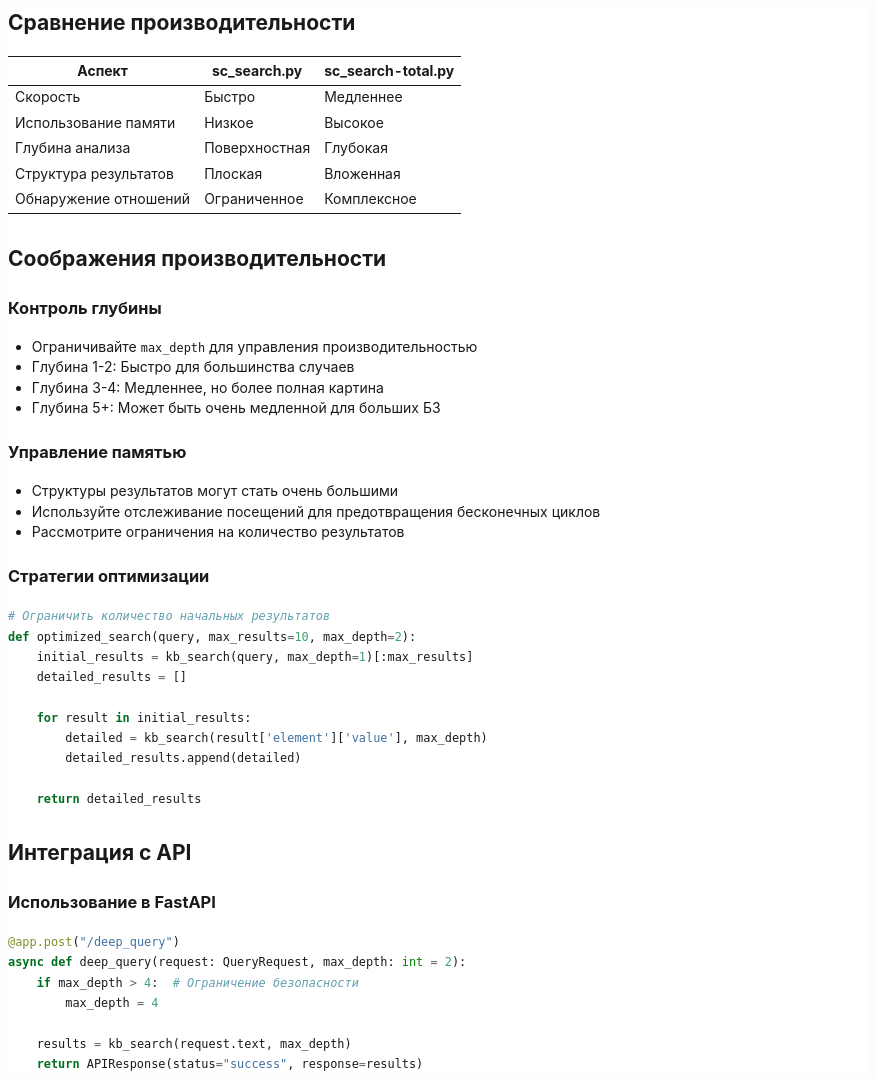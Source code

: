 ## Сравнение производительности

| Аспект | sc_search.py | sc_search-total.py |
|--------|--------------|-------------------|
| Скорость | Быстро | Медленнее |
| Использование памяти | Низкое | Высокое |
| Глубина анализа | Поверхностная | Глубокая |
| Структура результатов | Плоская | Вложенная |
| Обнаружение отношений | Ограниченное | Комплексное |

## Соображения производительности

### Контроль глубины
- Ограничивайте `max_depth` для управления производительностью
- Глубина 1-2: Быстро для большинства случаев
- Глубина 3-4: Медленнее, но более полная картина
- Глубина 5+: Может быть очень медленной для больших БЗ

### Управление памятью
- Структуры результатов могут стать очень большими
- Используйте отслеживание посещений для предотвращения бесконечных циклов
- Рассмотрите ограничения на количество результатов

### Стратегии оптимизации
```python
# Ограничить количество начальных результатов
def optimized_search(query, max_results=10, max_depth=2):
    initial_results = kb_search(query, max_depth=1)[:max_results]
    detailed_results = []
    
    for result in initial_results:
        detailed = kb_search(result['element']['value'], max_depth)
        detailed_results.append(detailed)
    
    return detailed_results
```

## Интеграция с API

### Использование в FastAPI
```python
@app.post("/deep_query")
async def deep_query(request: QueryRequest, max_depth: int = 2):
    if max_depth > 4:  # Ограничение безопасности
        max_depth = 4
    
    results = kb_search(request.text, max_depth)
    return APIResponse(status="success", response=results)
```
